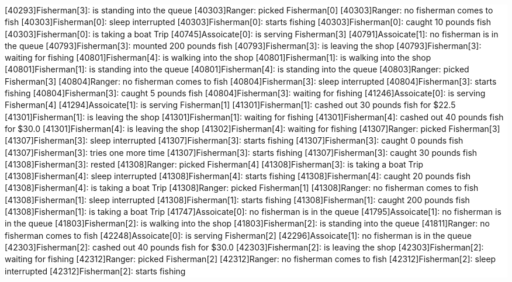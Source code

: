 [40293]Fisherman[3]: is standing into the queue
[40303]Ranger: picked Fisherman[0]
[40303]Ranger: no fisherman comes to fish
[40303]Fisherman[0]: sleep interrupted
[40303]Fisherman[0]: starts fishing
[40303]Fisherman[0]: caught 10 pounds fish
[40303]Fisherman[0]: is taking a boat Trip
[40745]Assoicate[0]: is serving Fisherman[3]
[40791]Assoicate[1]: no fisherman is in the queue
[40793]Fisherman[3]: mounted 200 pounds fish
[40793]Fisherman[3]: is leaving the shop
[40793]Fisherman[3]: waiting for fishing
[40801]Fisherman[4]: is walking into the shop
[40801]Fisherman[1]: is walking into the shop
[40801]Fisherman[1]: is standing into the queue
[40801]Fisherman[4]: is standing into the queue
[40803]Ranger: picked Fisherman[3]
[40804]Ranger: no fisherman comes to fish
[40804]Fisherman[3]: sleep interrupted
[40804]Fisherman[3]: starts fishing
[40804]Fisherman[3]: caught 5 pounds fish
[40804]Fisherman[3]: waiting for fishing
[41246]Assoicate[0]: is serving Fisherman[4]
[41294]Assoicate[1]: is serving Fisherman[1]
[41301]Fisherman[1]: cashed out 30 pounds fish for $22.5
[41301]Fisherman[1]: is leaving the shop
[41301]Fisherman[1]: waiting for fishing
[41301]Fisherman[4]: cashed out 40 pounds fish for $30.0
[41301]Fisherman[4]: is leaving the shop
[41302]Fisherman[4]: waiting for fishing
[41307]Ranger: picked Fisherman[3]
[41307]Fisherman[3]: sleep interrupted
[41307]Fisherman[3]: starts fishing
[41307]Fisherman[3]: caught 0 pounds fish
[41307]Fisherman[3]: tries one more time
[41307]Fisherman[3]: starts fishing
[41307]Fisherman[3]: caught 30 pounds fish
[41308]Fisherman[3]: rested
[41308]Ranger: picked Fisherman[4]
[41308]Fisherman[3]: is taking a boat Trip
[41308]Fisherman[4]: sleep interrupted
[41308]Fisherman[4]: starts fishing
[41308]Fisherman[4]: caught 20 pounds fish
[41308]Fisherman[4]: is taking a boat Trip
[41308]Ranger: picked Fisherman[1]
[41308]Ranger: no fisherman comes to fish
[41308]Fisherman[1]: sleep interrupted
[41308]Fisherman[1]: starts fishing
[41308]Fisherman[1]: caught 200 pounds fish
[41308]Fisherman[1]: is taking a boat Trip
[41747]Assoicate[0]: no fisherman is in the queue
[41795]Assoicate[1]: no fisherman is in the queue
[41803]Fisherman[2]: is walking into the shop
[41803]Fisherman[2]: is standing into the queue
[41811]Ranger: no fisherman comes to fish
[42248]Assoicate[0]: is serving Fisherman[2]
[42296]Assoicate[1]: no fisherman is in the queue
[42303]Fisherman[2]: cashed out 40 pounds fish for $30.0
[42303]Fisherman[2]: is leaving the shop
[42303]Fisherman[2]: waiting for fishing
[42312]Ranger: picked Fisherman[2]
[42312]Ranger: no fisherman comes to fish
[42312]Fisherman[2]: sleep interrupted
[42312]Fisherman[2]: starts fishing